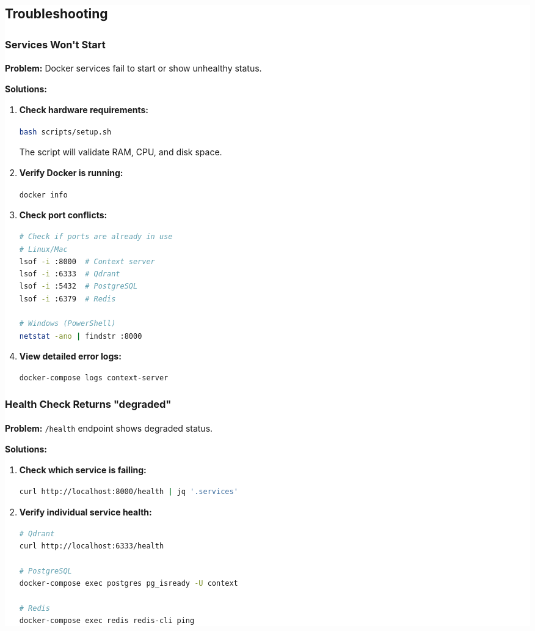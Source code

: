 ## Troubleshooting

### Services Won't Start

**Problem:** Docker services fail to start or show unhealthy status.

**Solutions:**

1. **Check hardware requirements:**
   ```bash
   bash scripts/setup.sh
   ```
   The script will validate RAM, CPU, and disk space.

2. **Verify Docker is running:**
   ```bash
   docker info
   ```

3. **Check port conflicts:**
   ```bash
   # Check if ports are already in use
   # Linux/Mac
   lsof -i :8000  # Context server
   lsof -i :6333  # Qdrant
   lsof -i :5432  # PostgreSQL
   lsof -i :6379  # Redis

   # Windows (PowerShell)
   netstat -ano | findstr :8000
   ```

4. **View detailed error logs:**
   ```bash
   docker-compose logs context-server
   ```

### Health Check Returns "degraded"

**Problem:** `/health` endpoint shows degraded status.

**Solutions:**

1. **Check which service is failing:**
   ```bash
   curl http://localhost:8000/health | jq '.services'
   ```

2. **Verify individual service health:**
   ```bash
   # Qdrant
   curl http://localhost:6333/health

   # PostgreSQL
   docker-compose exec postgres pg_isready -U context

   # Redis
   docker-compose exec redis redis-cli ping
   ```
